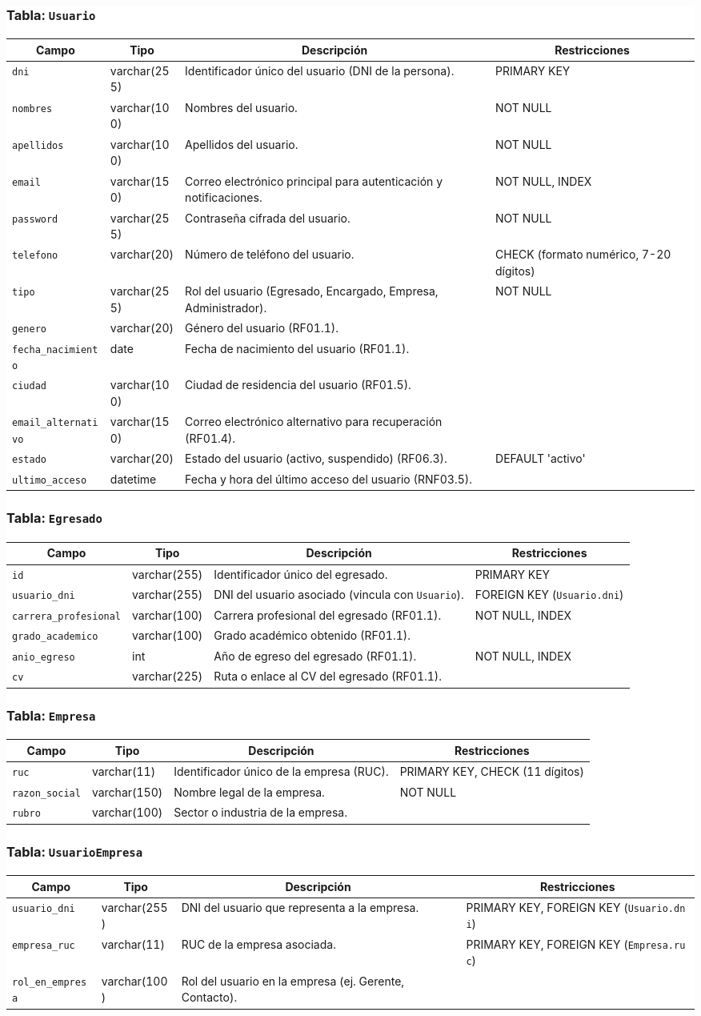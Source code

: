 ### Tabla: `Usuario`
| Campo              | Tipo         | Descripción                                                                 | Restricciones                     |
|--------------------|--------------|-----------------------------------------------------------------------------|-----------------------------------|
| `dni`             | varchar(255) | Identificador único del usuario (DNI de la persona).                        | PRIMARY KEY                       |
| `nombres`         | varchar(100) | Nombres del usuario.                                                       | NOT NULL                          |
| `apellidos`       | varchar(100) | Apellidos del usuario.                                                     | NOT NULL                          |
| `email`           | varchar(150) | Correo electrónico principal para autenticación y notificaciones.          | NOT NULL, INDEX                   |
| `password`        | varchar(255) | Contraseña cifrada del usuario.                                            | NOT NULL                          |
| `telefono`        | varchar(20)  | Número de teléfono del usuario.                                            | CHECK (formato numérico, 7-20 dígitos) |
| `tipo`            | varchar(255) | Rol del usuario (Egresado, Encargado, Empresa, Administrador).             | NOT NULL                          |
| `genero`          | varchar(20)  | Género del usuario (RF01.1).                                               |                                   |
| `fecha_nacimiento`| date         | Fecha de nacimiento del usuario (RF01.1).                                  |                                   |
| `ciudad`          | varchar(100) | Ciudad de residencia del usuario (RF01.5).                                 |                                   |
| `email_alternativo`| varchar(150)| Correo electrónico alternativo para recuperación (RF01.4).                 |                                   |
| `estado`          | varchar(20)  | Estado del usuario (activo, suspendido) (RF06.3).                          | DEFAULT 'activo'                  |
| `ultimo_acceso`   | datetime     | Fecha y hora del último acceso del usuario (RNF03.5).                      |                                   |

### Tabla: `Egresado`
| Campo               | Tipo         | Descripción                                                                 | Restricciones                     |
|---------------------|--------------|-----------------------------------------------------------------------------|-----------------------------------|
| `id`                | varchar(255) | Identificador único del egresado.                                           | PRIMARY KEY                       |
| `usuario_dni`       | varchar(255) | DNI del usuario asociado (vincula con `Usuario`).                          | FOREIGN KEY (`Usuario.dni`)       |
| `carrera_profesional`| varchar(100)| Carrera profesional del egresado (RF01.1).                                 | NOT NULL, INDEX                   |
| `grado_academico`   | varchar(100)| Grado académico obtenido (RF01.1).                                        |                                   |
| `anio_egreso`       | int          | Año de egreso del egresado (RF01.1).                                       | NOT NULL, INDEX                   |
| `cv`                | varchar(225) | Ruta o enlace al CV del egresado (RF01.1).                                 |                                   |

### Tabla: `Empresa`
| Campo          | Tipo         | Descripción                                                                 | Restricciones                     |
|----------------|--------------|-----------------------------------------------------------------------------|-----------------------------------|
| `ruc`          | varchar(11)  | Identificador único de la empresa (RUC).                                    | PRIMARY KEY, CHECK (11 dígitos)   |
| `razon_social` | varchar(150) | Nombre legal de la empresa.                                                | NOT NULL                          |
| `rubro`        | varchar(100) | Sector o industria de la empresa.                                          |                                   |

### Tabla: `UsuarioEmpresa`
| Campo            | Tipo         | Descripción                                                                 | Restricciones                     |
|------------------|--------------|-----------------------------------------------------------------------------|-----------------------------------|
| `usuario_dni`    | varchar(255) | DNI del usuario que representa a la empresa.                               | PRIMARY KEY, FOREIGN KEY (`Usuario.dni`) |
| `empresa_ruc`    | varchar(11)  | RUC de la empresa asociada.                                                | PRIMARY KEY, FOREIGN KEY (`Empresa.ruc`) |
| `rol_en_empresa` | varchar(100) | Rol del usuario en la empresa (ej. Gerente, Contacto).                     |                                   |
